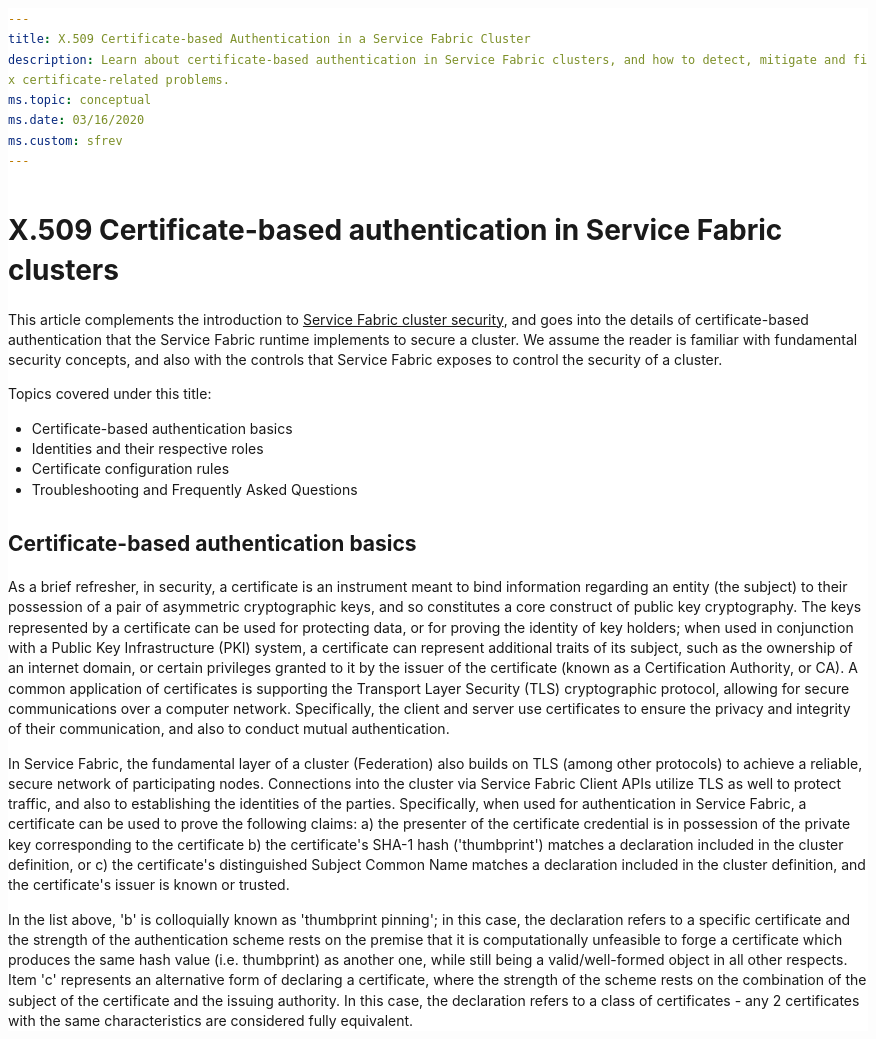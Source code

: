```yaml
---
title: X.509 Certificate-based Authentication in a Service Fabric Cluster 
description: Learn about certificate-based authentication in Service Fabric clusters, and how to detect, mitigate and fix certificate-related problems.
ms.topic: conceptual
ms.date: 03/16/2020
ms.custom: sfrev
---
```

# X.509 Certificate-based authentication in Service Fabric clusters

This article complements the introduction to [Service Fabric cluster security](service-fabric-cluster-security.md), and goes into the details of certificate-based authentication that the Service Fabric runtime implements to secure a cluster. We assume the reader is familiar with fundamental security concepts, and also with the controls that Service Fabric exposes to control the security of a cluster.  

Topics covered under this title:

* Certificate-based authentication basics
* Identities and their respective roles
* Certificate configuration rules
* Troubleshooting and Frequently Asked Questions

## Certificate-based authentication basics
As a brief refresher, in security, a certificate is an instrument meant to bind information regarding an entity (the subject) to their possession of a pair of asymmetric cryptographic keys, and so constitutes a core construct of public key cryptography. The keys represented by a certificate can be used for protecting data, or for proving the identity of key holders; when used in conjunction with a Public Key Infrastructure (PKI) system, a certificate can represent additional traits of its subject, such as the ownership of an internet domain, or certain privileges granted to it by the issuer of the certificate (known as a Certification Authority, or CA). A common application of certificates is supporting the Transport Layer Security (TLS) cryptographic protocol, allowing for secure communications over a computer network. Specifically, the client and server use certificates to ensure the privacy and integrity of their communication, and also to conduct mutual authentication.

In Service Fabric, the fundamental layer of a cluster (Federation) also builds on TLS (among other protocols) to achieve a reliable, secure network of participating nodes. Connections into the cluster via Service Fabric Client APIs utilize TLS as well to protect traffic, and also to establishing the identities of the parties. Specifically, when used for authentication in Service Fabric, a certificate can be used to prove the following claims:
  a) the presenter of the certificate credential is in possession of the private key corresponding to the certificate
  b) the certificate's SHA-1 hash ('thumbprint') matches a declaration included in the cluster definition, or
  c) the certificate's distinguished Subject Common Name matches a declaration included in the cluster definition, and the certificate's issuer is known or trusted.

In the list above, 'b' is colloquially known as 'thumbprint pinning'; in this case, the declaration refers to a specific certificate and the strength of the authentication scheme rests on the premise that it is computationally unfeasible to forge a certificate which produces the same hash value (i.e. thumbprint) as another one, while still being a valid/well-formed object in all other respects. Item 'c' represents an alternative form of declaring a certificate, where the strength of the scheme rests on the combination of the subject of the certificate and the issuing authority. In this case, the declaration refers to a class of certificates - any 2 certificates with the same characteristics are considered fully equivalent. 
